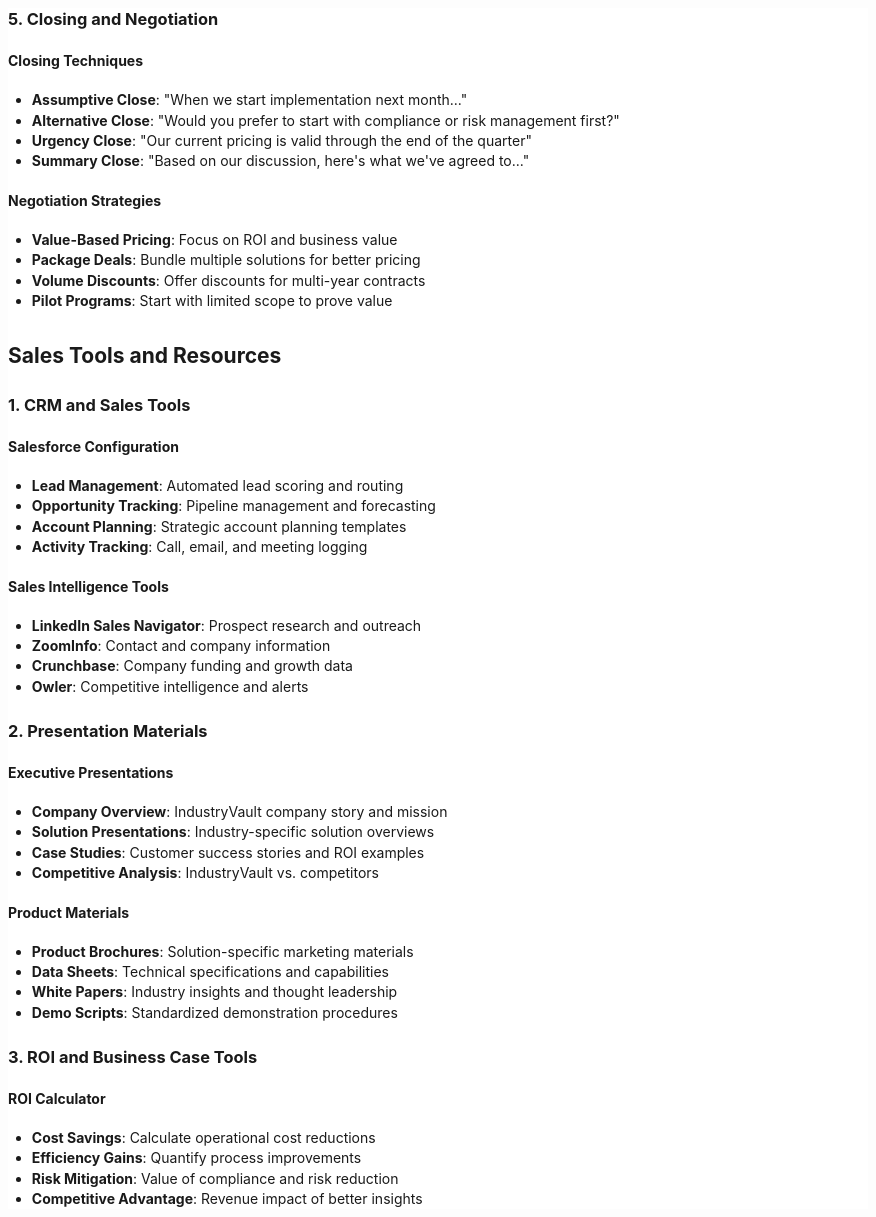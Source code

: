 ### 5. **Closing and Negotiation**

#### Closing Techniques
- **Assumptive Close**: "When we start implementation next month..."
- **Alternative Close**: "Would you prefer to start with compliance or risk management first?"
- **Urgency Close**: "Our current pricing is valid through the end of the quarter"
- **Summary Close**: "Based on our discussion, here's what we've agreed to..."

#### Negotiation Strategies
- **Value-Based Pricing**: Focus on ROI and business value
- **Package Deals**: Bundle multiple solutions for better pricing
- **Volume Discounts**: Offer discounts for multi-year contracts
- **Pilot Programs**: Start with limited scope to prove value

## Sales Tools and Resources

### 1. **CRM and Sales Tools**

#### Salesforce Configuration
- **Lead Management**: Automated lead scoring and routing
- **Opportunity Tracking**: Pipeline management and forecasting
- **Account Planning**: Strategic account planning templates
- **Activity Tracking**: Call, email, and meeting logging

#### Sales Intelligence Tools
- **LinkedIn Sales Navigator**: Prospect research and outreach
- **ZoomInfo**: Contact and company information
- **Crunchbase**: Company funding and growth data
- **Owler**: Competitive intelligence and alerts

### 2. **Presentation Materials**

#### Executive Presentations
- **Company Overview**: IndustryVault company story and mission
- **Solution Presentations**: Industry-specific solution overviews
- **Case Studies**: Customer success stories and ROI examples
- **Competitive Analysis**: IndustryVault vs. competitors

#### Product Materials
- **Product Brochures**: Solution-specific marketing materials
- **Data Sheets**: Technical specifications and capabilities
- **White Papers**: Industry insights and thought leadership
- **Demo Scripts**: Standardized demonstration procedures

### 3. **ROI and Business Case Tools**

#### ROI Calculator
- **Cost Savings**: Calculate operational cost reductions
- **Efficiency Gains**: Quantify process improvements
- **Risk Mitigation**: Value of compliance and risk reduction
- **Competitive Advantage**: Revenue impact of better insights
